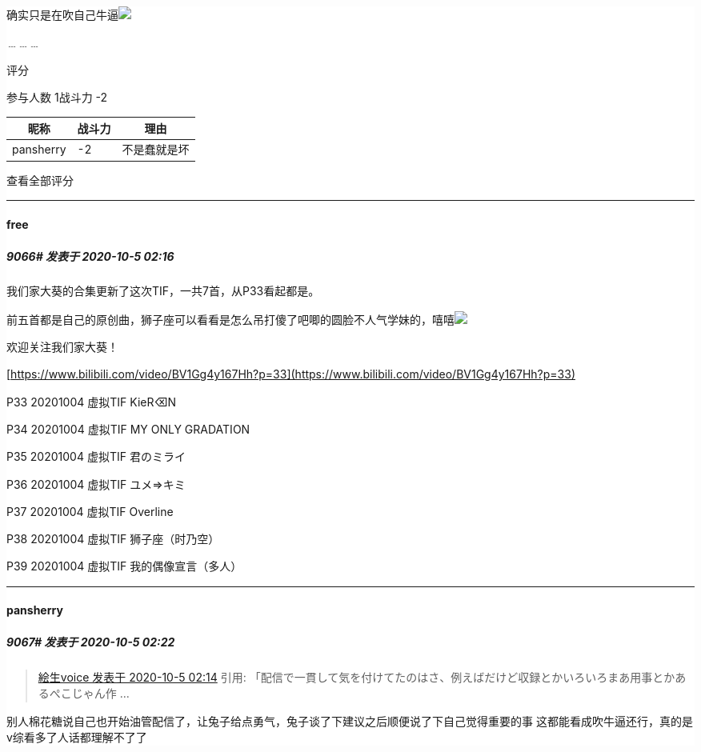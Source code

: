 确实只是在吹自己牛逼<img src="https://static.saraba1st.com/image/smiley/face2017/006.png" referrerpolicy="no-referrer">


﹍﹍﹍

评分


 参与人数 1战斗力 -2

|昵称|战斗力|理由|
|----|---|---|
| pansherry|-2|不是蠢就是坏|


查看全部评分


-----

####  free  
##### 9066#       发表于 2020-10-5 02:16


我们家大葵的合集更新了这次TIF，一共7首，从P33看起都是。

前五首都是自己的原创曲，狮子座可以看看是怎么吊打傻了吧唧的圆脸不人气学妹的，嘻嘻<img src="https://static.saraba1st.com/image/smiley/face2017/048.png" referrerpolicy="no-referrer">

欢迎关注我们家大葵！

[https://www.bilibili.com/video/BV1Gg4y167Hh?p=33](https://www.bilibili.com/video/BV1Gg4y167Hh?p=33)


P33 20201004 虚拟TIF KieR⌫N

P34 20201004 虚拟TIF MY ONLY GRADATION

P35 20201004 虚拟TIF 君のミライ

P36 20201004 虚拟TIF ユメ⇒キミ

P37 20201004 虚拟TIF Overline

P38 20201004 虚拟TIF 狮子座（时乃空）

P39 20201004 虚拟TIF 我的偶像宣言（多人）


-----

####  pansherry  
##### 9067#       发表于 2020-10-5 02:22


<blockquote><a href="httphttps://bbs.saraba1st.com/2b/forum.php?mod=redirect&amp;goto=findpost&amp;pid=48954828&amp;ptid=1962088" target="_blank">絵生voice 发表于 2020-10-5 02:14</a>
引用:
「配信で一貫して気を付けてたのはさ、例えばだけど収録とかいろいろまあ用事とかあるぺこじゃん作 ...</blockquote>
别人棉花糖说自己也开始油管配信了，让兔子给点勇气，兔子谈了下建议之后顺便说了下自己觉得重要的事
这都能看成吹牛逼还行，真的是v综看多了人话都理解不了了
